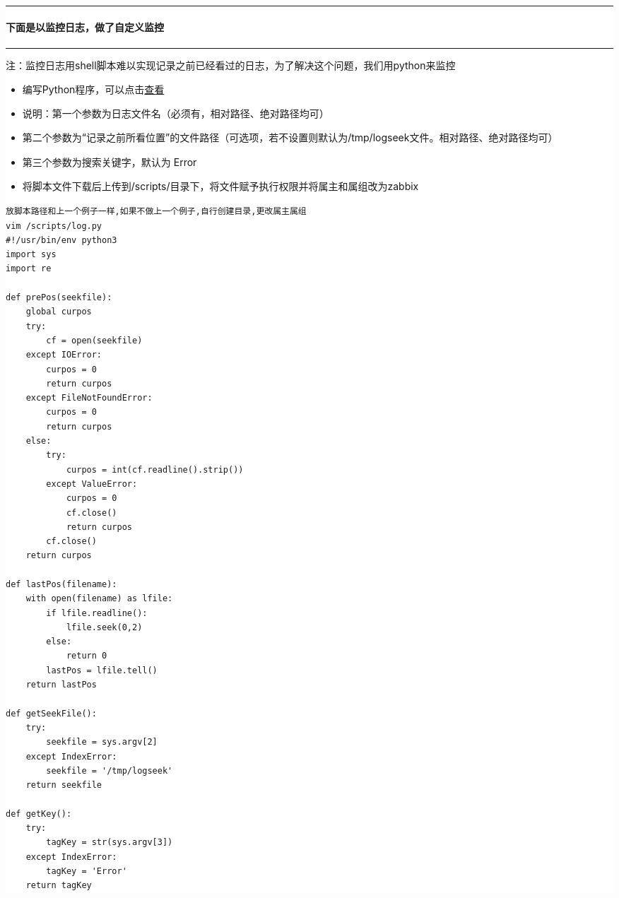 ------

#### 下面是以监控日志，做了自定义监控

------

注：监控日志用shell脚本难以实现记录之前已经看过的日志，为了解决这个问题，我们用python来监控

 - 编写Python程序，可以点击[查看](https://github.com/chendao2015/pyscripts/blob/master/log.py)

 - 说明：第一个参数为日志文件名（必须有，相对路径、绝对路径均可）
 - 第二个参数为“记录之前所看位置”的文件路径（可选项，若不设置则默认为/tmp/logseek文件。相对路径、绝对路径均可）
 - 第三个参数为搜索关键字，默认为 Error

 - 将脚本文件下载后上传到/scripts/目录下，将文件赋予执行权限并将属主和属组改为zabbix

```
放脚本路径和上一个例子一样,如果不做上一个例子,自行创建目录,更改属主属组
vim /scripts/log.py
#!/usr/bin/env python3
import sys
import re

def prePos(seekfile):
    global curpos
    try:
        cf = open(seekfile)
    except IOError:
        curpos = 0
        return curpos
    except FileNotFoundError:
        curpos = 0
        return curpos
    else:
        try:
            curpos = int(cf.readline().strip())
        except ValueError:
            curpos = 0
            cf.close()
            return curpos
        cf.close()
    return curpos

def lastPos(filename):
    with open(filename) as lfile:
        if lfile.readline():
            lfile.seek(0,2)
        else:
            return 0
        lastPos = lfile.tell()
    return lastPos

def getSeekFile():
    try:
        seekfile = sys.argv[2]
    except IndexError:
        seekfile = '/tmp/logseek'
    return seekfile

def getKey():
    try:
        tagKey = str(sys.argv[3])
    except IndexError:
        tagKey = 'Error'
    return tagKey

```